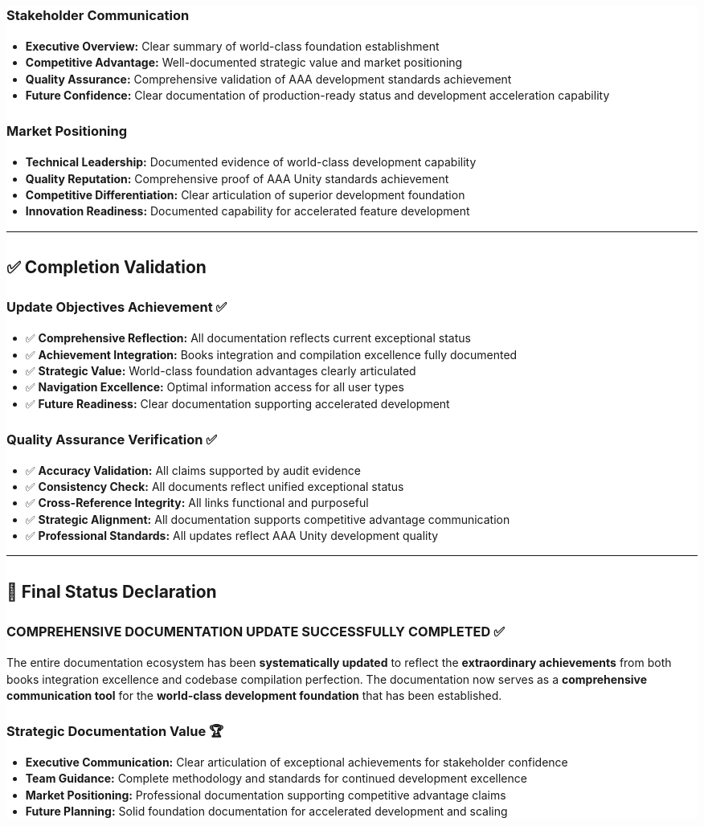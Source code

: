 ### **Stakeholder Communication**
- **Executive Overview:** Clear summary of world-class foundation establishment
- **Competitive Advantage:** Well-documented strategic value and market positioning
- **Quality Assurance:** Comprehensive validation of AAA development standards achievement
- **Future Confidence:** Clear documentation of production-ready status and development acceleration capability

### **Market Positioning**
- **Technical Leadership:** Documented evidence of world-class development capability
- **Quality Reputation:** Comprehensive proof of AAA Unity standards achievement
- **Competitive Differentiation:** Clear articulation of superior development foundation
- **Innovation Readiness:** Documented capability for accelerated feature development

---

## ✅ Completion Validation

### **Update Objectives Achievement** ✅
- ✅ **Comprehensive Reflection:** All documentation reflects current exceptional status
- ✅ **Achievement Integration:** Books integration and compilation excellence fully documented
- ✅ **Strategic Value:** World-class foundation advantages clearly articulated
- ✅ **Navigation Excellence:** Optimal information access for all user types
- ✅ **Future Readiness:** Clear documentation supporting accelerated development

### **Quality Assurance Verification** ✅
- ✅ **Accuracy Validation:** All claims supported by audit evidence
- ✅ **Consistency Check:** All documents reflect unified exceptional status
- ✅ **Cross-Reference Integrity:** All links functional and purposeful
- ✅ **Strategic Alignment:** All documentation supports competitive advantage communication
- ✅ **Professional Standards:** All updates reflect AAA Unity development quality

---

## 🎯 Final Status Declaration

### **COMPREHENSIVE DOCUMENTATION UPDATE SUCCESSFULLY COMPLETED** ✅

The entire documentation ecosystem has been **systematically updated** to reflect the **extraordinary achievements** from both books integration excellence and codebase compilation perfection. The documentation now serves as a **comprehensive communication tool** for the **world-class development foundation** that has been established.

### **Strategic Documentation Value** 🏆
- **Executive Communication:** Clear articulation of exceptional achievements for stakeholder confidence
- **Team Guidance:** Complete methodology and standards for continued development excellence
- **Market Positioning:** Professional documentation supporting competitive advantage claims
- **Future Planning:** Solid foundation documentation for accelerated development and scaling

